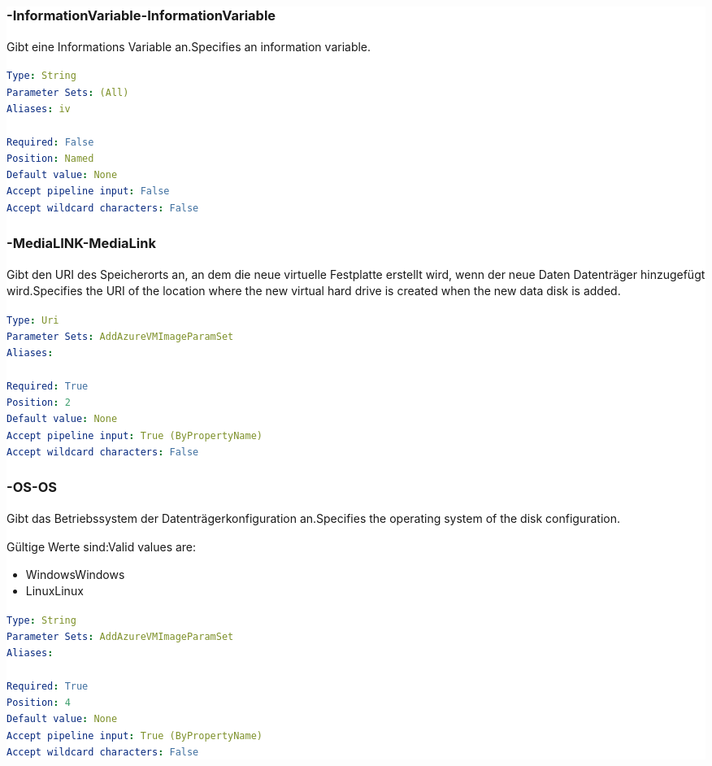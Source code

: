 ### <span data-ttu-id="77173-128">-InformationVariable</span><span class="sxs-lookup"><span data-stu-id="77173-128">-InformationVariable</span></span>
<span data-ttu-id="77173-129">Gibt eine Informations Variable an.</span><span class="sxs-lookup"><span data-stu-id="77173-129">Specifies an information variable.</span></span>

```yaml
Type: String
Parameter Sets: (All)
Aliases: iv

Required: False
Position: Named
Default value: None
Accept pipeline input: False
Accept wildcard characters: False
```

### <span data-ttu-id="77173-130">-MediaLINK</span><span class="sxs-lookup"><span data-stu-id="77173-130">-MediaLink</span></span>
<span data-ttu-id="77173-131">Gibt den URI des Speicherorts an, an dem die neue virtuelle Festplatte erstellt wird, wenn der neue Daten Datenträger hinzugefügt wird.</span><span class="sxs-lookup"><span data-stu-id="77173-131">Specifies the URI of the location where the new virtual hard drive is created when the new data disk is added.</span></span>

```yaml
Type: Uri
Parameter Sets: AddAzureVMImageParamSet
Aliases: 

Required: True
Position: 2
Default value: None
Accept pipeline input: True (ByPropertyName)
Accept wildcard characters: False
```

### <span data-ttu-id="77173-132">-OS</span><span class="sxs-lookup"><span data-stu-id="77173-132">-OS</span></span>
<span data-ttu-id="77173-133">Gibt das Betriebssystem der Datenträgerkonfiguration an.</span><span class="sxs-lookup"><span data-stu-id="77173-133">Specifies the operating system of the disk configuration.</span></span>

<span data-ttu-id="77173-134">Gültige Werte sind:</span><span class="sxs-lookup"><span data-stu-id="77173-134">Valid values are:</span></span>

- <span data-ttu-id="77173-135">Windows</span><span class="sxs-lookup"><span data-stu-id="77173-135">Windows</span></span>
- <span data-ttu-id="77173-136">Linux</span><span class="sxs-lookup"><span data-stu-id="77173-136">Linux</span></span>

```yaml
Type: String
Parameter Sets: AddAzureVMImageParamSet
Aliases: 

Required: True
Position: 4
Default value: None
Accept pipeline input: True (ByPropertyName)
Accept wildcard characters: False
```
